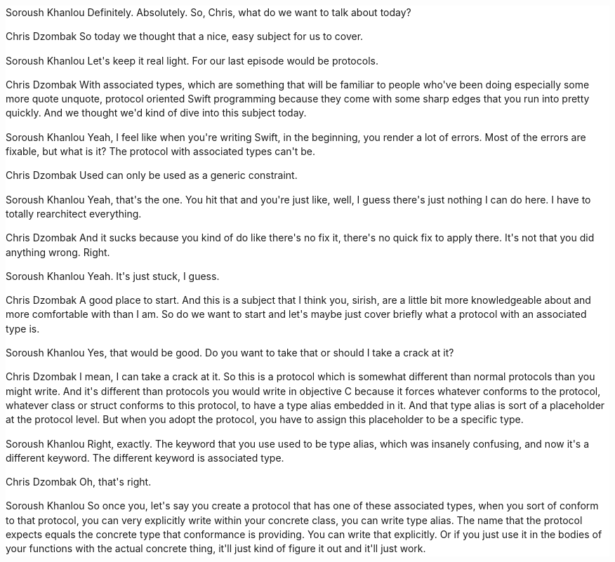 Soroush Khanlou
Definitely. Absolutely. So, Chris, what do we want to talk about today?

Chris Dzombak
So today we thought that a nice, easy subject for us to cover.

Soroush Khanlou
Let's keep it real light. For our last episode would be protocols.

Chris Dzombak
With associated types, which are something that will be familiar to people who've been doing especially some more quote unquote, protocol oriented Swift programming because they come with some sharp edges that you run into pretty quickly. And we thought we'd kind of dive into this subject today.

Soroush Khanlou
Yeah, I feel like when you're writing Swift, in the beginning, you render a lot of errors. Most of the errors are fixable, but what is it? The protocol with associated types can't be.

Chris Dzombak
Used can only be used as a generic constraint.

Soroush Khanlou
Yeah, that's the one. You hit that and you're just like, well, I guess there's just nothing I can do here. I have to totally rearchitect everything.

Chris Dzombak
And it sucks because you kind of do like there's no fix it, there's no quick fix to apply there. It's not that you did anything wrong. Right.

Soroush Khanlou
Yeah. It's just stuck, I guess.

Chris Dzombak
A good place to start. And this is a subject that I think you, sirish, are a little bit more knowledgeable about and more comfortable with than I am. So do we want to start and let's maybe just cover briefly what a protocol with an associated type is.

Soroush Khanlou
Yes, that would be good. Do you want to take that or should I take a crack at it?

Chris Dzombak
I mean, I can take a crack at it. So this is a protocol which is somewhat different than normal protocols than you might write. And it's different than protocols you would write in objective C because it forces whatever conforms to the protocol, whatever class or struct conforms to this protocol, to have a type alias embedded in it. And that type alias is sort of a placeholder at the protocol level. But when you adopt the protocol, you have to assign this placeholder to be a specific type.

Soroush Khanlou
Right, exactly. The keyword that you use used to be type alias, which was insanely confusing, and now it's a different keyword. The different keyword is associated type.

Chris Dzombak
Oh, that's right.

Soroush Khanlou
So once you, let's say you create a protocol that has one of these associated types, when you sort of conform to that protocol, you can very explicitly write within your concrete class, you can write type alias. The name that the protocol expects equals the concrete type that conformance is providing. You can write that explicitly. Or if you just use it in the bodies of your functions with the actual concrete thing, it'll just kind of figure it out and it'll just work.
